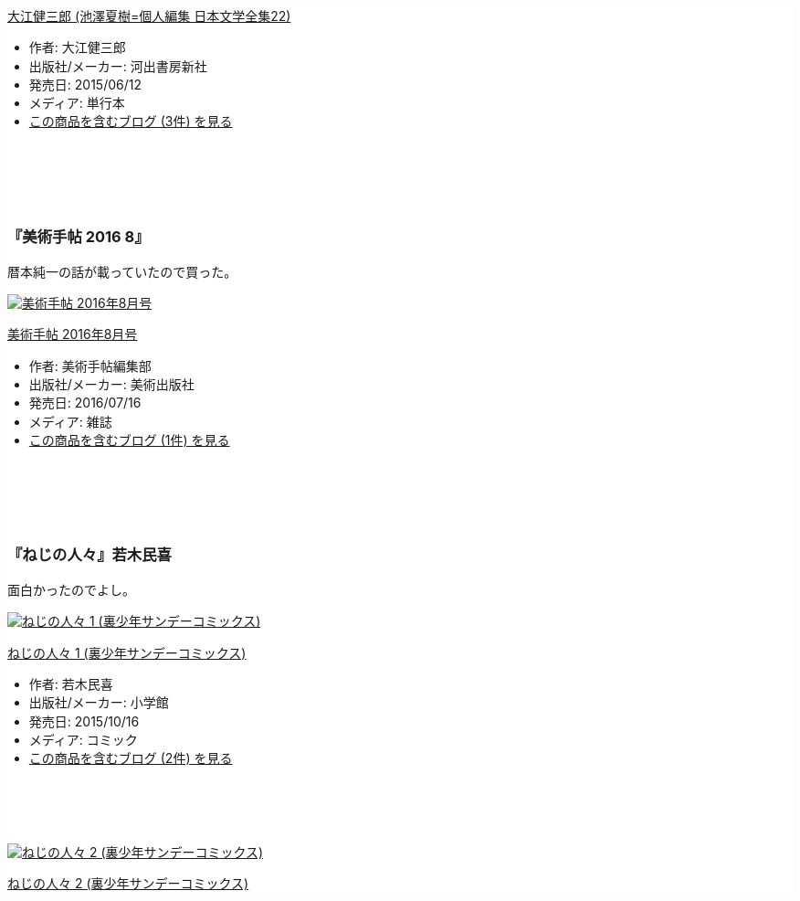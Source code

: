 <div class="hatena-asin-detail-info">
<p class="hatena-asin-detail-title"><a href="http://www.amazon.co.jp/exec/obidos/ASIN/4309728928/hatena-blog-22/">大江健三郎 (池澤夏樹=個人編集 日本文学全集22)</a></p>
<ul>
<li><span class="hatena-asin-detail-label">作者:</span> 大江健三郎</li>
<li><span class="hatena-asin-detail-label">出版社/メーカー:</span> 河出書房新社</li>
<li><span class="hatena-asin-detail-label">発売日:</span> 2015/06/12</li>
<li><span class="hatena-asin-detail-label">メディア:</span> 単行本</li>
<li><a href="http://d.hatena.ne.jp/asin/4309728928/hatena-blog-22" target="_blank" rel="noopener">この商品を含むブログ (3件) を見る</a></li>
</ul>
</div>
<div class="hatena-asin-detail-foot"> </div>
</div>
</div>
<h3> </h3>
<h3>『美術手帖 2016 8』</h3>
<p>暦本純一の話が載っていたので買った。</p>
<div class="freezed">
<div class="hatena-asin-detail"><a href="http://www.amazon.co.jp/exec/obidos/ASIN/B01GWTGJF2/hatena-blog-22/"><img class="hatena-asin-detail-image" title="美術手帖 2016年8月号" src="http://ecx.images-amazon.com/images/I/511Xz5duqlL._SL160_.jpg" alt="美術手帖 2016年8月号" /></a>
<div class="hatena-asin-detail-info">
<p class="hatena-asin-detail-title"><a href="http://www.amazon.co.jp/exec/obidos/ASIN/B01GWTGJF2/hatena-blog-22/">美術手帖 2016年8月号</a></p>
<ul>
<li><span class="hatena-asin-detail-label">作者:</span> 美術手帖編集部</li>
<li><span class="hatena-asin-detail-label">出版社/メーカー:</span> 美術出版社</li>
<li><span class="hatena-asin-detail-label">発売日:</span> 2016/07/16</li>
<li><span class="hatena-asin-detail-label">メディア:</span> 雑誌</li>
<li><a href="http://d.hatena.ne.jp/asin/B01GWTGJF2/hatena-blog-22" target="_blank" rel="noopener">この商品を含むブログ (1件) を見る</a></li>
</ul>
</div>
<div class="hatena-asin-detail-foot"> </div>
</div>
</div>
<h3> </h3>
<h3>『ねじの人々』若木民喜</h3>
<p>面白かったのでよし。</p>
<div class="freezed">
<div class="hatena-asin-detail"><a href="http://www.amazon.co.jp/exec/obidos/ASIN/4091266088/hatena-blog-22/"><img class="hatena-asin-detail-image" title="ねじの人々 1 (裏少年サンデーコミックス)" src="http://ecx.images-amazon.com/images/I/51MgVdZNOmL._SL160_.jpg" alt="ねじの人々 1 (裏少年サンデーコミックス)" /></a>
<div class="hatena-asin-detail-info">
<p class="hatena-asin-detail-title"><a href="http://www.amazon.co.jp/exec/obidos/ASIN/4091266088/hatena-blog-22/">ねじの人々 1 (裏少年サンデーコミックス)</a></p>
<ul>
<li><span class="hatena-asin-detail-label">作者:</span> 若木民喜</li>
<li><span class="hatena-asin-detail-label">出版社/メーカー:</span> 小学館</li>
<li><span class="hatena-asin-detail-label">発売日:</span> 2015/10/16</li>
<li><span class="hatena-asin-detail-label">メディア:</span> コミック</li>
<li><a href="http://d.hatena.ne.jp/asin/4091266088/hatena-blog-22" target="_blank" rel="noopener">この商品を含むブログ (2件) を見る</a></li>
</ul>
</div>
<div class="hatena-asin-detail-foot"> </div>
</div>
</div>
<p> </p>
<div class="freezed">
<div class="hatena-asin-detail"><a href="http://www.amazon.co.jp/exec/obidos/ASIN/4091273637/hatena-blog-22/"><img class="hatena-asin-detail-image" title="ねじの人々 2 (裏少年サンデーコミックス)" src="http://ecx.images-amazon.com/images/I/51iZ28Z8-vL._SL160_.jpg" alt="ねじの人々 2 (裏少年サンデーコミックス)" /></a>
<div class="hatena-asin-detail-info">
<p class="hatena-asin-detail-title"><a href="http://www.amazon.co.jp/exec/obidos/ASIN/4091273637/hatena-blog-22/">ねじの人々 2 (裏少年サンデーコミックス)</a></p>
<ul>